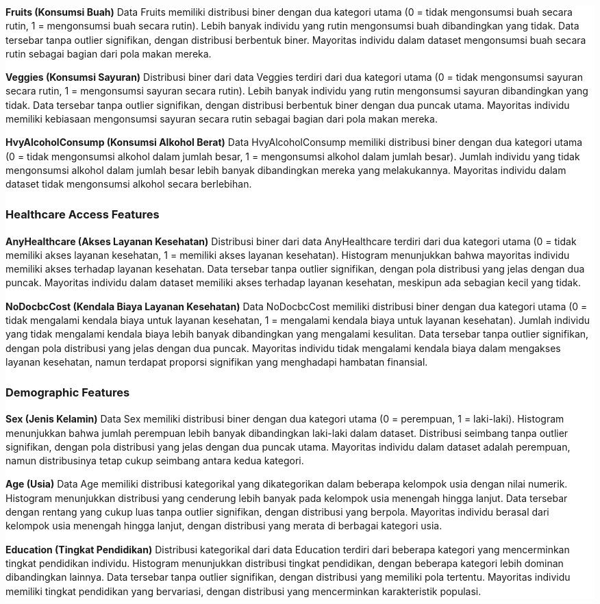 **Fruits (Konsumsi Buah)**
Data Fruits memiliki distribusi biner dengan dua kategori utama (0 = tidak mengonsumsi buah secara rutin, 1 = mengonsumsi buah secara rutin). Lebih banyak individu yang rutin mengonsumsi buah dibandingkan yang tidak. Data tersebar tanpa outlier signifikan, dengan distribusi berbentuk biner. Mayoritas individu dalam dataset mengonsumsi buah secara rutin sebagai bagian dari pola makan mereka.

**Veggies (Konsumsi Sayuran)**
Distribusi biner dari data Veggies terdiri dari dua kategori utama (0 = tidak mengonsumsi sayuran secara rutin, 1 = mengonsumsi sayuran secara rutin). Lebih banyak individu yang rutin mengonsumsi sayuran dibandingkan yang tidak. Data tersebar tanpa outlier signifikan, dengan distribusi berbentuk biner dengan dua puncak utama. Mayoritas individu memiliki kebiasaan mengonsumsi sayuran secara rutin sebagai bagian dari pola makan mereka.

**HvyAlcoholConsump (Konsumsi Alkohol Berat)**
Data HvyAlcoholConsump memiliki distribusi biner dengan dua kategori utama (0 = tidak mengonsumsi alkohol dalam jumlah besar, 1 = mengonsumsi alkohol dalam jumlah besar). Jumlah individu yang tidak mengonsumsi alkohol dalam jumlah besar lebih banyak dibandingkan mereka yang melakukannya. Mayoritas individu dalam dataset tidak mengonsumsi alkohol secara berlebihan.

### Healthcare Access Features

**AnyHealthcare (Akses Layanan Kesehatan)**
Distribusi biner dari data AnyHealthcare terdiri dari dua kategori utama (0 = tidak memiliki akses layanan kesehatan, 1 = memiliki akses layanan kesehatan). Histogram menunjukkan bahwa mayoritas individu memiliki akses terhadap layanan kesehatan. Data tersebar tanpa outlier signifikan, dengan pola distribusi yang jelas dengan dua puncak. Mayoritas individu dalam dataset memiliki akses terhadap layanan kesehatan, meskipun ada sebagian kecil yang tidak.

**NoDocbcCost (Kendala Biaya Layanan Kesehatan)**
Data NoDocbcCost memiliki distribusi biner dengan dua kategori utama (0 = tidak mengalami kendala biaya untuk layanan kesehatan, 1 = mengalami kendala biaya untuk layanan kesehatan). Jumlah individu yang tidak mengalami kendala biaya lebih banyak dibandingkan yang mengalami kesulitan. Data tersebar tanpa outlier signifikan, dengan pola distribusi yang jelas dengan dua puncak. Mayoritas individu tidak mengalami kendala biaya dalam mengakses layanan kesehatan, namun terdapat proporsi signifikan yang menghadapi hambatan finansial.

### Demographic Features

**Sex (Jenis Kelamin)**
Data Sex memiliki distribusi biner dengan dua kategori utama (0 = perempuan, 1 = laki-laki). Histogram menunjukkan bahwa jumlah perempuan lebih banyak dibandingkan laki-laki dalam dataset. Distribusi seimbang tanpa outlier signifikan, dengan pola distribusi yang jelas dengan dua puncak utama. Mayoritas individu dalam dataset adalah perempuan, namun distribusinya tetap cukup seimbang antara kedua kategori.

**Age (Usia)**
Data Age memiliki distribusi kategorikal yang dikategorikan dalam beberapa kelompok usia dengan nilai numerik. Histogram menunjukkan distribusi yang cenderung lebih banyak pada kelompok usia menengah hingga lanjut. Data tersebar dengan rentang yang cukup luas tanpa outlier signifikan, dengan distribusi yang berpola. Mayoritas individu berasal dari kelompok usia menengah hingga lanjut, dengan distribusi yang merata di berbagai kategori usia.

**Education (Tingkat Pendidikan)**
Distribusi kategorikal dari data Education terdiri dari beberapa kategori yang mencerminkan tingkat pendidikan individu. Histogram menunjukkan distribusi tingkat pendidikan, dengan beberapa kategori lebih dominan dibandingkan lainnya. Data tersebar tanpa outlier signifikan, dengan distribusi yang memiliki pola tertentu. Mayoritas individu memiliki tingkat pendidikan yang bervariasi, dengan distribusi yang mencerminkan karakteristik populasi.
